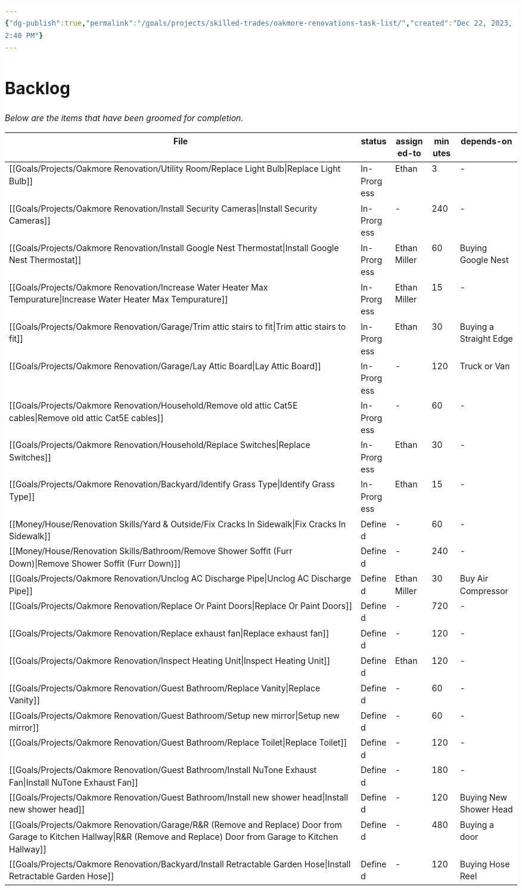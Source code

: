 ```yaml
---
{"dg-publish":true,"permalink":"/goals/projects/skilled-trades/oakmore-renovations-task-list/","created":"Dec 22, 2023, 2:40 PM"}
---
```



# Backlog

*Below are the items that have been groomed for completion.*

| File                                                                                                                                                                       | status      | assigned-to  | minutes | depends-on             |
| -------------------------------------------------------------------------------------------------------------------------------------------------------------------------- | ----------- | ------------ | ------- | ---------------------- |
| [[Goals/Projects/Oakmore Renovation/Utility Room/Replace Light Bulb\|Replace Light Bulb]]                                                                               | In-Prorgess | Ethan        | 3       | \-                     |
| [[Goals/Projects/Oakmore Renovation/Install Security Cameras\|Install Security Cameras]]                                                                                | In-Prorgess | \-           | 240     | \-                     |
| [[Goals/Projects/Oakmore Renovation/Install Google Nest Thermostat\|Install Google Nest Thermostat]]                                                                    | In-Prorgess | Ethan Miller | 60      | Buying Google Nest     |
| [[Goals/Projects/Oakmore Renovation/Increase Water Heater Max Tempurature\|Increase Water Heater Max Tempurature]]                                                      | In-Prorgess | Ethan Miller | 15      | \-                     |
| [[Goals/Projects/Oakmore Renovation/Garage/Trim attic stairs to fit\|Trim attic stairs to fit]]                                                                         | In-Prorgess | Ethan        | 30      | Buying a Straight Edge |
| [[Goals/Projects/Oakmore Renovation/Garage/Lay Attic Board\|Lay Attic Board]]                                                                                           | In-Prorgess | \-           | 120     | Truck or Van           |
| [[Goals/Projects/Oakmore Renovation/Household/Remove old attic Cat5E cables\|Remove old attic Cat5E cables]]                                                            | In-Prorgess | \-           | 60      | \-                     |
| [[Goals/Projects/Oakmore Renovation/Household/Replace Switches\|Replace Switches]]                                                                                      | In-Prorgess | Ethan        | 30      | \-                     |
| [[Goals/Projects/Oakmore Renovation/Backyard/Identify Grass Type\|Identify Grass Type]]                                                                                 | In-Prorgess | Ethan        | 15      | \-                     |
| [[Money/House/Renovation Skills/Yard & Outside/Fix Cracks In Sidewalk\|Fix Cracks In Sidewalk]]                                                                         | Defined     | \-           | 60      | \-                     |
| [[Money/House/Renovation Skills/Bathroom/Remove Shower Soffit (Furr Down)\|Remove Shower Soffit (Furr Down)]]                                                           | Defined     | \-           | 240     | \-                     |
| [[Goals/Projects/Oakmore Renovation/Unclog AC Discharge Pipe\|Unclog AC Discharge Pipe]]                                                                                | Defined     | Ethan Miller | 30      | Buy Air Compressor     |
| [[Goals/Projects/Oakmore Renovation/Replace Or Paint Doors\|Replace Or Paint Doors]]                                                                                    | Defined     | \-           | 720     | \-                     |
| [[Goals/Projects/Oakmore Renovation/Replace exhaust fan\|Replace exhaust fan]]                                                                                          | Defined     | \-           | 120     | \-                     |
| [[Goals/Projects/Oakmore Renovation/Inspect Heating Unit\|Inspect Heating Unit]]                                                                                        | Defined     | Ethan        | 120     | \-                     |
| [[Goals/Projects/Oakmore Renovation/Guest Bathroom/Replace Vanity\|Replace Vanity]]                                                                                     | Defined     | \-           | 60      | \-                     |
| [[Goals/Projects/Oakmore Renovation/Guest Bathroom/Setup new mirror\|Setup new mirror]]                                                                                 | Defined     | \-           | 60      | \-                     |
| [[Goals/Projects/Oakmore Renovation/Guest Bathroom/Replace Toilet\|Replace Toilet]]                                                                                     | Defined     | \-           | 120     | \-                     |
| [[Goals/Projects/Oakmore Renovation/Guest Bathroom/Install NuTone Exhaust Fan\|Install NuTone Exhaust Fan]]                                                             | Defined     | \-           | 180     | \-                     |
| [[Goals/Projects/Oakmore Renovation/Guest Bathroom/Install new shower head\|Install new shower head]]                                                                   | Defined     | \-           | 120     | Buying New Shower Head |
| [[Goals/Projects/Oakmore Renovation/Garage/R&R (Remove and Replace) Door from Garage to Kitchen Hallway\|R&R (Remove and Replace) Door from Garage to Kitchen Hallway]] | Defined     | \-           | 480     | Buying a door          |
| [[Goals/Projects/Oakmore Renovation/Backyard/Install Retractable Garden Hose\|Install Retractable Garden Hose]]                                                         | Defined     | \-           | 120     | Buying Hose Reel       |
